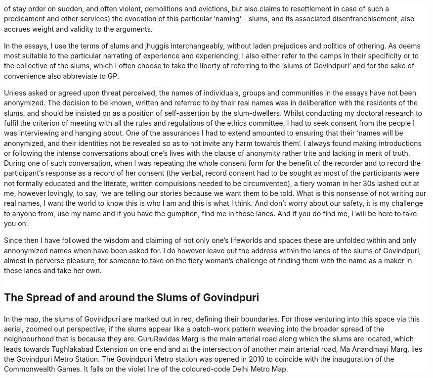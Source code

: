 of stay order on sudden, and often violent, demolitions and evictions,
but also claims to resettlement in case of such a predicament and other
services) the evocation of this particular ‘naming’ - slums, and its
associated disenfranchisement, also accrues weight and validity to the
arguments.

In the essays, I use the terms of slums and jhuggis interchangeably,
without laden prejudices and politics of othering. As deems most
suitable to the particular narrating of experience and experiencing, I
also either refer to the camps in their specificity or to the collective
of the slums, which I often choose to take the liberty of referring to
the ‘slums of Govindpuri’ and for the sake of convenience also
abbreviate to GP.

Unless asked or agreed upon threat perceived, the names of individuals,
groups and communities in the essays have not been anonymized. The
decision to be known, written and referred to by their real names was in
deliberation with the residents of the slums, and should be insisted on
as a position of self-assertion by the slum-dwellers. Whilst conducting
my doctoral research to fulfil the criterion of meeting with all the
rules and regulations of the ethics committee, I had to seek consent
from the people I was interviewing and hanging about. One of the
assurances I had to extend amounted to ensuring that their ‘names will
be anonymized, and their identities not be revealed so as to not invite
any harm towards them’. I always found making introductions or following
the intense conversations about one’s lives with the clause of anonymity
rather trite and lacking in merit of truth. During one of such
conversation, when I was repeating the whole consent form for the
benefit of the recorder and to record the participant’s response as a
record of her consent (the verbal, record consent had to be sought as
most of the participants were not formally educated and the literate,
written compulsions needed to be circumvented), a fiery woman in her 30s
lashed out at me, however lovingly, to say, ‘we are telling our stories
because we want them to be told. What is this nonsense of not writing
our real names, I want the world to know this is who I am and this is
what I think. And don’t worry about our safety, it is my challenge to
anyone from, use my name and if you have the gumption, find me in these
lanes. And if you do find me, I will be here to take you on’.

Since then I have followed the wisdom and claiming of not only one’s
lifeworlds and spaces these are unfolded within and only annonymized
names when have been asked for. I do however leave out the address
within the lanes of the slums of Govindpuri, almost in perverse
pleasure, for someone to take on the fiery woman’s challenge of finding
them with the name as a maker in these lanes and take her own.

## The Spread of and around the Slums of Govindpuri 

In the map, the slums of Govindpuri are marked out in red, defining their boundaries. For those
venturing into this space via this aerial, zoomed out perspective, if
the slums appear like a patch-work pattern weaving into the broader
spread of the neighbourhood that is because they are. GuruRavidas Marg
is the main arterial road along which the slums are located, which leads
towards Tughlakabad Extension on one end and at the intersection of
another main arterial road, Ma Anandmayi Marg, lies the Govindpuri Metro
Station. The Govindpuri Metro station was opened in 2010 to coincide
with the inauguration of the Commonwealth Games. It falls on the violet
line of the coloured-code Delhi Metro Map.
